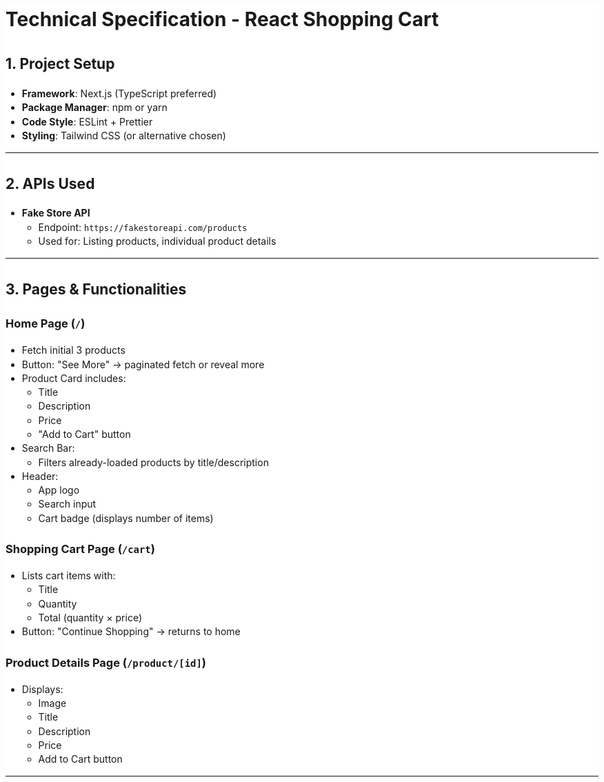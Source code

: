 # Technical Specification - React Shopping Cart

## 1. Project Setup
- **Framework**: Next.js (TypeScript preferred)
- **Package Manager**: npm or yarn
- **Code Style**: ESLint + Prettier
- **Styling**: Tailwind CSS (or alternative chosen)

---

## 2. APIs Used
- **Fake Store API**
  - Endpoint: `https://fakestoreapi.com/products`
  - Used for: Listing products, individual product details

---

## 3. Pages & Functionalities

### Home Page (`/`)
- Fetch initial 3 products
- Button: "See More" → paginated fetch or reveal more
- Product Card includes:
  - Title
  - Description
  - Price
  - "Add to Cart" button
- Search Bar:
  - Filters already-loaded products by title/description
- Header:
  - App logo
  - Search input
  - Cart badge (displays number of items)

### Shopping Cart Page (`/cart`)
- Lists cart items with:
  - Title
  - Quantity
  - Total (quantity × price)
- Button: "Continue Shopping" → returns to home

### Product Details Page (`/product/[id]`)
- Displays:
  - Image
  - Title
  - Description
  - Price
  - Add to Cart button

---